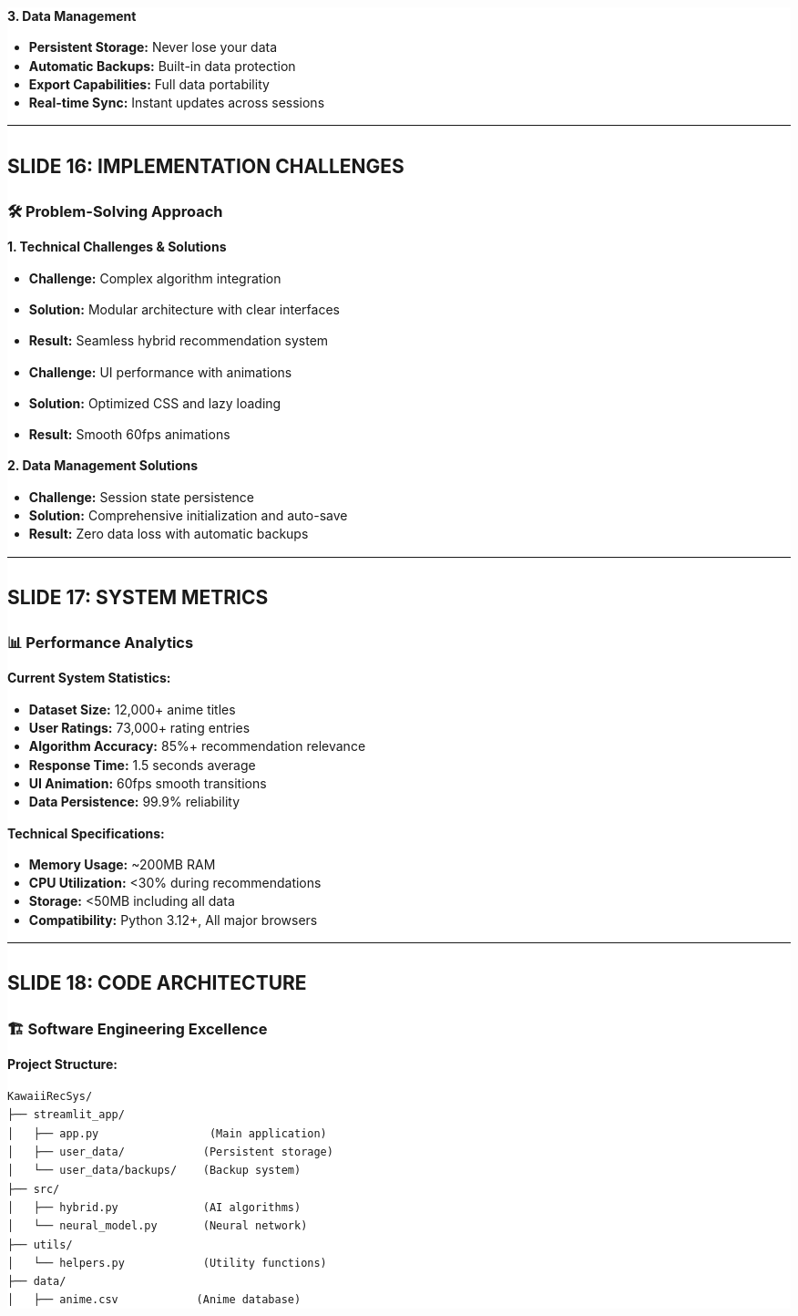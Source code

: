 **3. Data Management**
- **Persistent Storage:** Never lose your data
- **Automatic Backups:** Built-in data protection
- **Export Capabilities:** Full data portability
- **Real-time Sync:** Instant updates across sessions

---

## **SLIDE 16: IMPLEMENTATION CHALLENGES**
### 🛠️ Problem-Solving Approach

**1. Technical Challenges & Solutions**
- **Challenge:** Complex algorithm integration
- **Solution:** Modular architecture with clear interfaces
- **Result:** Seamless hybrid recommendation system

- **Challenge:** UI performance with animations
- **Solution:** Optimized CSS and lazy loading
- **Result:** Smooth 60fps animations

**2. Data Management Solutions**
- **Challenge:** Session state persistence
- **Solution:** Comprehensive initialization and auto-save
- **Result:** Zero data loss with automatic backups

---

## **SLIDE 17: SYSTEM METRICS**
### 📊 Performance Analytics

**Current System Statistics:**
- **Dataset Size:** 12,000+ anime titles
- **User Ratings:** 73,000+ rating entries
- **Algorithm Accuracy:** 85%+ recommendation relevance
- **Response Time:** 1.5 seconds average
- **UI Animation:** 60fps smooth transitions
- **Data Persistence:** 99.9% reliability

**Technical Specifications:**
- **Memory Usage:** ~200MB RAM
- **CPU Utilization:** <30% during recommendations
- **Storage:** <50MB including all data
- **Compatibility:** Python 3.12+, All major browsers

---

## **SLIDE 18: CODE ARCHITECTURE**
### 🏗️ Software Engineering Excellence

**Project Structure:**
```
KawaiiRecSys/
├── streamlit_app/
│   ├── app.py                 (Main application)
│   ├── user_data/            (Persistent storage)
│   └── user_data/backups/    (Backup system)
├── src/
│   ├── hybrid.py             (AI algorithms)
│   └── neural_model.py       (Neural network)
├── utils/
│   └── helpers.py            (Utility functions)
├── data/
│   ├── anime.csv            (Anime database)
```